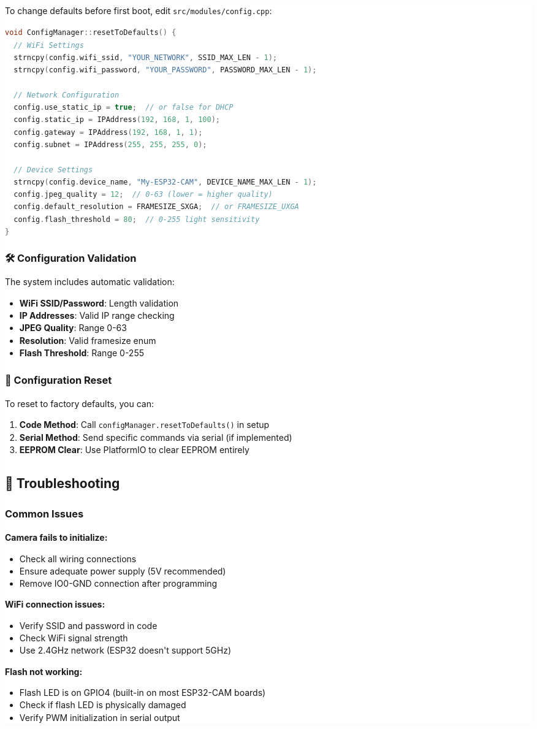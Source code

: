 To change defaults before first boot, edit `src/modules/config.cpp`:

```cpp
void ConfigManager::resetToDefaults() {
  // WiFi Settings
  strncpy(config.wifi_ssid, "YOUR_NETWORK", SSID_MAX_LEN - 1);
  strncpy(config.wifi_password, "YOUR_PASSWORD", PASSWORD_MAX_LEN - 1);
  
  // Network Configuration  
  config.use_static_ip = true;  // or false for DHCP
  config.static_ip = IPAddress(192, 168, 1, 100);
  config.gateway = IPAddress(192, 168, 1, 1);
  config.subnet = IPAddress(255, 255, 255, 0);
  
  // Device Settings
  strncpy(config.device_name, "My-ESP32-CAM", DEVICE_NAME_MAX_LEN - 1);
  config.jpeg_quality = 12;  // 0-63 (lower = higher quality)
  config.default_resolution = FRAMESIZE_SXGA;  // or FRAMESIZE_UXGA
  config.flash_threshold = 80;  // 0-255 light sensitivity
}
```

### 🛠️ Configuration Validation

The system includes automatic validation:
- **WiFi SSID/Password**: Length validation
- **IP Addresses**: Valid IP range checking
- **JPEG Quality**: Range 0-63
- **Resolution**: Valid framesize enum
- **Flash Threshold**: Range 0-255

### 🔄 Configuration Reset

To reset to factory defaults, you can:
1. **Code Method**: Call `configManager.resetToDefaults()` in setup
2. **Serial Method**: Send specific commands via serial (if implemented)
3. **EEPROM Clear**: Use PlatformIO to clear EEPROM entirely

## 🔧 Troubleshooting

### Common Issues

**Camera fails to initialize:**
- Check all wiring connections
- Ensure adequate power supply (5V recommended)
- Remove IO0-GND connection after programming

**WiFi connection issues:**
- Verify SSID and password in code
- Check WiFi signal strength
- Use 2.4GHz network (ESP32 doesn't support 5GHz)

**Flash not working:**
- Flash LED is on GPIO4 (built-in on most ESP32-CAM boards)
- Check if flash LED is physically damaged
- Verify PWM initialization in serial output
